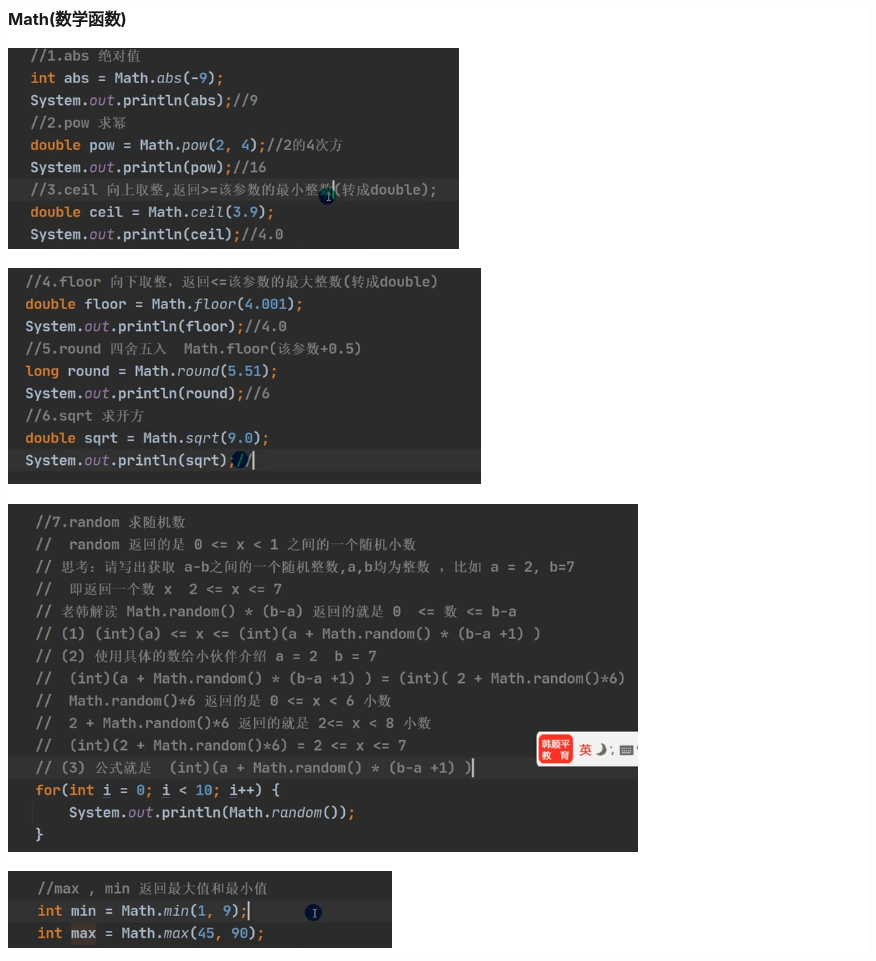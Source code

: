 ### 	Math(数学函数)

![image-20211023091214766](./typora-user-images/image-20211023091214766.png)

![image-20211023091328472](./typora-user-images/image-20211023091328472.png)

![image-20211023092421381](./typora-user-images/image-20211023092421381.png)

![image-20211023092520226](./typora-user-images/image-20211023092520226.png)
